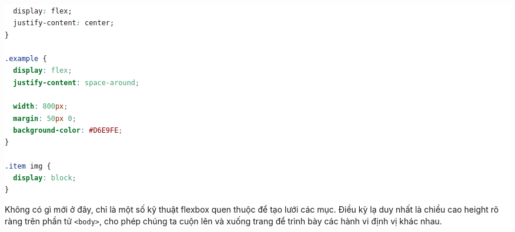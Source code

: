 ```css
  display: flex;
  justify-content: center;
}

.example {
  display: flex;
  justify-content: space-around;
  
  width: 800px;
  margin: 50px 0;
  background-color: #D6E9FE;
}

.item img {
  display: block;
}
```
Không có gì mới ở đây, chỉ là một số kỹ thuật flexbox quen thuộc để tạo lưới các mục. Điều kỳ lạ duy nhất là chiều cao height rõ ràng trên phần tử `<body>`, cho phép chúng ta cuộn lên và xuống trang để trình bày các hành vi định vị khác nhau.
